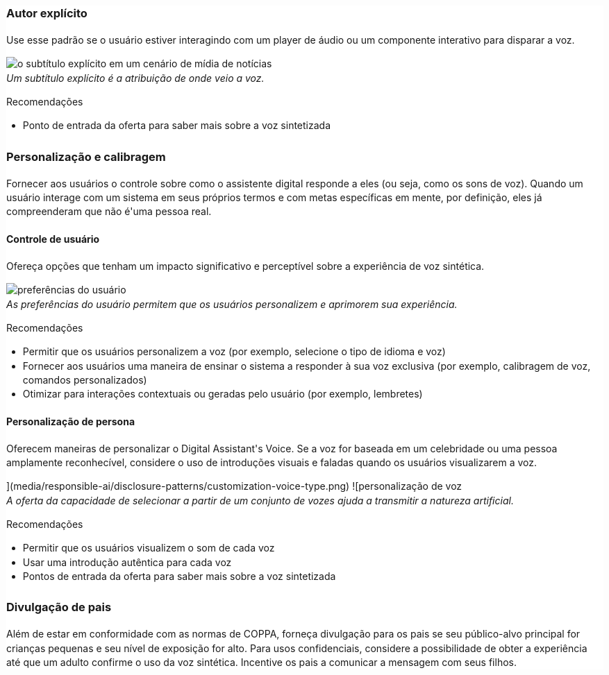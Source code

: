 ### <a name="explicit-byline"></a>Autor explícito

Use esse padrão se o usuário estiver interagindo com um player de áudio ou um componente interativo para disparar a voz.


![o subtítulo explícito em um cenário de mídia de notícias](media/responsible-ai/disclosure-patterns/explicit-byline.png) <br/>
*Um subtítulo explícito é a atribuição de onde veio a voz.*

Recomendações

- Ponto de entrada da oferta para saber mais sobre a voz sintetizada

### <a name="customization-and-calibration"></a>Personalização e calibragem

Fornecer aos usuários o controle sobre como o assistente digital responde a eles (ou seja, como os sons de voz).  Quando um usuário interage com um sistema em seus próprios termos e com metas específicas em mente, por definição, eles já compreenderam que não é&#39;uma pessoa real.

#### <a name="user-control"></a>Controle de usuário

Ofereça opções que tenham um impacto significativo e perceptível sobre a experiência de voz sintética.

![preferências do usuário](media/responsible-ai/disclosure-patterns/customization-user-control.png)<br/>
*As preferências do usuário permitem que os usuários personalizem e aprimorem sua experiência.*

Recomendações

- Permitir que os usuários personalizem a voz (por exemplo, selecione o tipo de idioma e voz)
- Fornecer aos usuários uma maneira de ensinar o sistema a responder à sua voz exclusiva (por exemplo, calibragem de voz, comandos personalizados)
- Otimizar para interações contextuais ou geradas pelo usuário (por exemplo, lembretes)

#### <a name="persona-customization"></a>Personalização de persona

Oferecem maneiras de personalizar o Digital Assistant&#39;s Voice. Se a voz for baseada em um celebridade ou uma pessoa amplamente reconhecível, considere o uso de introduções visuais e faladas quando os usuários visualizarem a voz.

](media/responsible-ai/disclosure-patterns/customization-voice-type.png) ![personalização de voz<br/>
*A oferta da capacidade de selecionar a partir de um conjunto de vozes ajuda a transmitir a natureza artificial.*

Recomendações
- Permitir que os usuários visualizem o som de cada voz
- Usar uma introdução autêntica para cada voz
- Pontos de entrada da oferta para saber mais sobre a voz sintetizada

### <a name="parental-disclosure"></a>Divulgação de pais

Além de estar em conformidade com as normas de COPPA, forneça divulgação para os pais se seu público-alvo principal for crianças pequenas e seu nível de exposição for alto. Para usos confidenciais, considere a possibilidade de obter a experiência até que um adulto confirme o uso da voz sintética. Incentive os pais a comunicar a mensagem com seus filhos.
